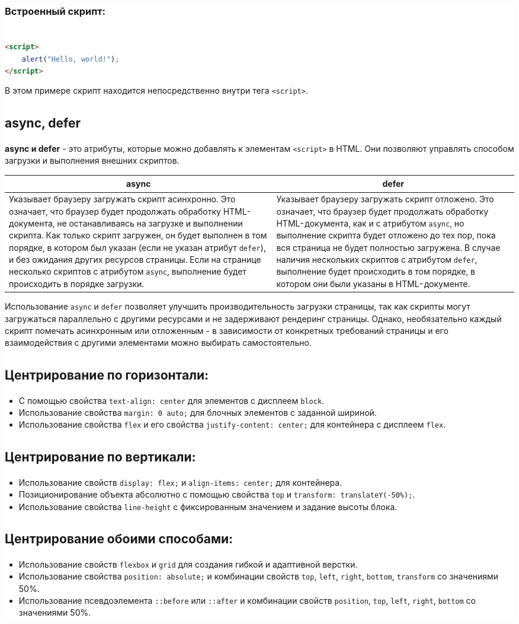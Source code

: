 ### Встроенный скрипт:

```html

<script>
    alert("Hello, world!");
</script>
```

В этом примере скрипт находится непосредственно внутри тега `<script>`.

## async, defer

**async и defer** - это атрибуты, которые можно добавлять к элементам `<script>` в HTML. Они позволяют управлять способом
загрузки и выполнения внешних скриптов.

| **async** | **defer** |
|-|-|
|Указывает браузеру загружать скрипт асинхронно. Это означает, что браузер будет продолжать обработку HTML-документа, не останавливаясь на загрузке и выполнении скрипта. Как только скрипт загружен, он будет выполнен в том порядке, в котором был указан (если не указан атрибут `defer`), и без ожидания других ресурсов страницы. Если на странице несколько скриптов с атрибутом `async`, выполнение будет происходить в порядке загрузки. | Указывает браузеру загружать скрипт отложено. Это означает, что браузер будет продолжать обработку HTML-документа, как и с атрибутом `async`, но выполнение скрипта будет отложено до тех пор, пока вся страница не будет полностью загружена. В случае наличия нескольких скриптов с атрибутом `defer`, выполнение будет происходить в том порядке, в котором они были указаны в HTML-документе. |

  Использование `async` и `defer` позволяет улучшить производительность загрузки страницы, так как скрипты могут загружаться
  параллельно с другими ресурсами и не задерживают рендеринг страницы. Однако, необязательно каждый скрипт помечать
  асинхронным или отложенным - в зависимости от конкретных требований страницы и его взаимодействия с другими элементами
  можно выбирать самостоятельно.

## Центрирование по горизонтали:

- С помощью свойства `text-align: center` для элементов с дисплеем `block`.
- Использование свойства `margin: 0 auto;` для блочных элементов с заданной шириной.
- Использование свойства `flex` и его свойства `justify-content: center;` для контейнера с дисплеем `flex`.

## Центрирование по вертикали:

- Использование свойств `display: flex;` и `align-items: center;` для контейнера.
- Позиционирование объекта абсолютно с помощью свойства `top` и `transform: translateY(-50%);`.
- Использование свойства `line-height` с фиксированным значением и задание высоты блока.

## Центрирование обоими способами:

- Использование свойств `flexbox` и `grid` для создания гибкой и адаптивной верстки.
- Использование свойства `position: absolute;` и комбинации свойств `top`, `left`, `right`, `bottom`, `transform` со значениями 50%.
- Использование псевдоэлемента `::before` или `::after` и комбинации свойств `position`, `top`, `left`, `right`, `bottom` со значениями
50%.
